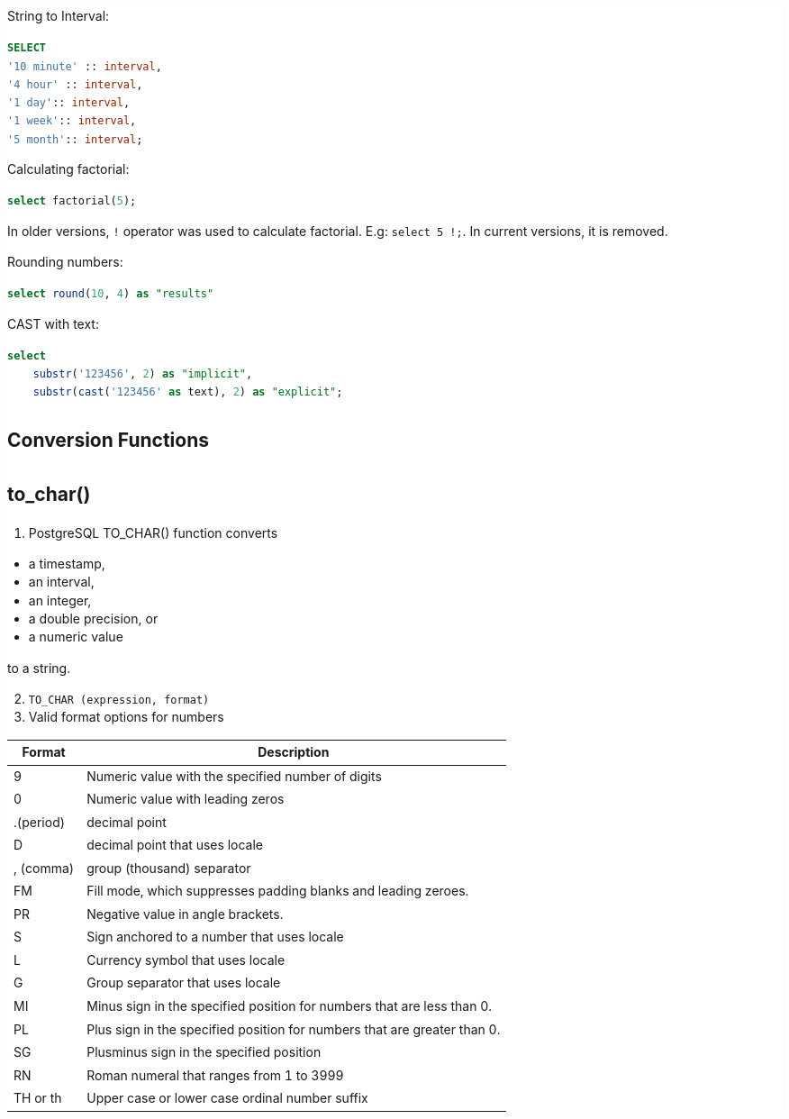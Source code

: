 String to Interval:

```sql
SELECT
'10 minute' :: interval,
'4 hour' :: interval,
'1 day':: interval,
'1 week':: interval,
'5 month':: interval;
```

Calculating factorial:

```sql
select factorial(5);
```

In older versions, `!` operator was used to calculate factorial. E.g: `select 5 !;`. In current versions, it is removed.

Rounding numbers:

```sql
select round(10, 4) as "results"
```

CAST with text:

```sql
select 
    substr('123456', 2) as "implicit",
    substr(cast('123456' as text), 2) as "explicit";
```


## Conversion Functions

## to_char()

1. PostgreSQL TO_CHAR() function converts
- a timestamp,
- an interval,
- an integer,
- a double precision, or
- a numeric value

to a string.

2. `TO_CHAR (expression, format)`
3. Valid format options for numbers

Format | Description
-------|--------------------------
9       | Numeric value with the specified number of digits
0       | Numeric value with leading zeros
.(period) | decimal point
D | decimal point that uses locale
, (comma) | group (thousand) separator
FM | Fill mode, which suppresses padding blanks and leading zeroes.
PR | Negative value in angle brackets.
S | Sign anchored to a number that uses locale
L | Currency symbol that uses locale
G | Group separator that uses locale
MI | Minus sign in the specified position for numbers that are less than 0.
PL | Plus sign in the specified position for numbers that are greater than 0.
SG | Plusminus sign in the specified position
RN | Roman numeral that ranges from 1 to 3999
TH or th | Upper case or lower case ordinal number suffix

